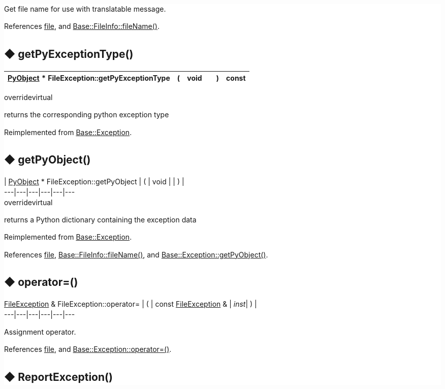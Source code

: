 Get file name for use with translatable message.

References
[file](../../d1/dc2/classBase_1_1FileException.html#ac1a0860a501f1f7d1929577ca9c8d453),
and
[Base::FileInfo::fileName()](../../dd/d34/classBase_1_1FileInfo.html#a8ae2069796787d27306bb49bd70e3e3a).

## ◆ getPyExceptionType()

| [PyObject](../../df/d1b/classPyObject.html) * FileException::getPyExceptionType  | ( | void  | | ) |  const  
---|---|---|---|---|---  
overridevirtual  
  
returns the corresponding python exception type

Reimplemented from
[Base::Exception](../../d8/df7/classBase_1_1Exception.html#a8e85d132bd8da6bcd445748d19c903d1).

## ◆ getPyObject()

| [PyObject](../../df/d1b/classPyObject.html) * FileException::getPyObject  | ( | void  | | ) |   
---|---|---|---|---|---  
overridevirtual  
  
returns a Python dictionary containing the exception data

Reimplemented from
[Base::Exception](../../d8/df7/classBase_1_1Exception.html#a7a5bddc284f02d87897e8dc0b69a24fb).

References
[file](../../d1/dc2/classBase_1_1FileException.html#ac1a0860a501f1f7d1929577ca9c8d453),
[Base::FileInfo::fileName()](../../dd/d34/classBase_1_1FileInfo.html#a8ae2069796787d27306bb49bd70e3e3a),
and
[Base::Exception::getPyObject()](../../d8/df7/classBase_1_1Exception.html#a7a5bddc284f02d87897e8dc0b69a24fb).

## ◆ operator=()

[FileException](../../d1/dc2/classBase_1_1FileException.html) & FileException::operator=  | ( | const [FileException](../../d1/dc2/classBase_1_1FileException.html) & | _inst_| ) |   
---|---|---|---|---|---  
  
Assignment operator.

References
[file](../../d1/dc2/classBase_1_1FileException.html#ac1a0860a501f1f7d1929577ca9c8d453),
and
[Base::Exception::operator=()](../../d8/df7/classBase_1_1Exception.html#a73deac583ceab824678f8bdd7f0ea40c).

## ◆ ReportException()
